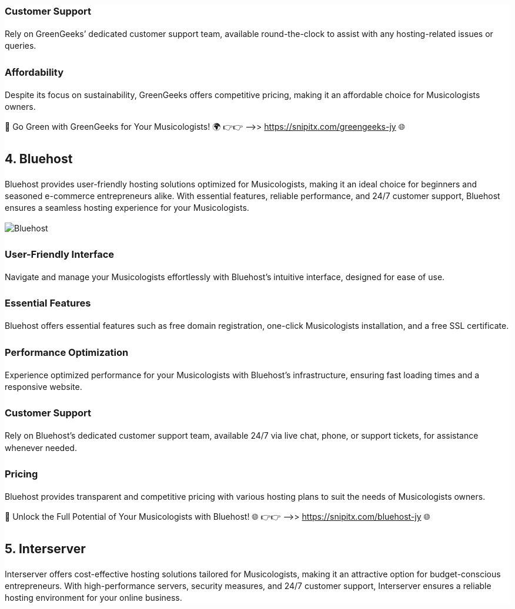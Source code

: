 ### Customer Support
Rely on GreenGeeks’ dedicated customer support team, available round-the-clock to assist with any hosting-related issues or queries.

### Affordability
Despite its focus on sustainability, GreenGeeks offers competitive pricing, making it an affordable choice for Musicologists owners.

🌿 Go Green with GreenGeeks for Your Musicologists! 🌍
👉👉 -->> https://snipitx.com/greengeeks-jy 🌐

## 4. Bluehost

Bluehost provides user-friendly hosting solutions optimized for Musicologists, making it an ideal choice for beginners and seasoned e-commerce entrepreneurs alike. With essential features, reliable performance, and 24/7 customer support, Bluehost ensures a seamless hosting experience for your Musicologists.

![Bluehost](https://i.imgur.com/PasFF9E.jpeg "Bluehost Hosting")

### User-Friendly Interface
Navigate and manage your Musicologists effortlessly with Bluehost’s intuitive interface, designed for ease of use.

### Essential Features
Bluehost offers essential features such as free domain registration, one-click Musicologists installation, and a free SSL certificate.

### Performance Optimization
Experience optimized performance for your Musicologists with Bluehost’s infrastructure, ensuring fast loading times and a responsive website.

### Customer Support
Rely on Bluehost’s dedicated customer support team, available 24/7 via live chat, phone, or support tickets, for assistance whenever needed.

### Pricing
Bluehost provides transparent and competitive pricing with various hosting plans to suit the needs of Musicologists owners.

🚀 Unlock the Full Potential of Your Musicologists with Bluehost! 🌐
👉👉 -->> https://snipitx.com/bluehost-jy 🌐

## 5. Interserver

Interserver offers cost-effective hosting solutions tailored for Musicologists, making it an attractive option for budget-conscious entrepreneurs. With high-performance servers, security measures, and 24/7 customer support, Interserver ensures a reliable hosting environment for your online business.
